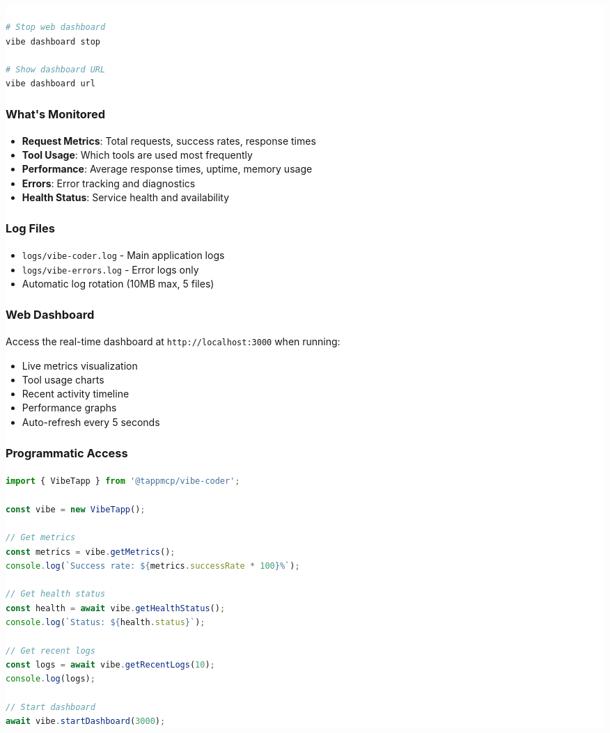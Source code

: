 ```bash

# Stop web dashboard
vibe dashboard stop

# Show dashboard URL
vibe dashboard url
```

### What's Monitored

- **Request Metrics**: Total requests, success rates, response times
- **Tool Usage**: Which tools are used most frequently
- **Performance**: Average response times, uptime, memory usage
- **Errors**: Error tracking and diagnostics
- **Health Status**: Service health and availability

### Log Files

- `logs/vibe-coder.log` - Main application logs
- `logs/vibe-errors.log` - Error logs only
- Automatic log rotation (10MB max, 5 files)

### Web Dashboard

Access the real-time dashboard at `http://localhost:3000` when running:
- Live metrics visualization
- Tool usage charts
- Recent activity timeline
- Performance graphs
- Auto-refresh every 5 seconds

### Programmatic Access

```typescript
import { VibeTapp } from '@tappmcp/vibe-coder';

const vibe = new VibeTapp();

// Get metrics
const metrics = vibe.getMetrics();
console.log(`Success rate: ${metrics.successRate * 100}%`);

// Get health status
const health = await vibe.getHealthStatus();
console.log(`Status: ${health.status}`);

// Get recent logs
const logs = await vibe.getRecentLogs(10);
console.log(logs);

// Start dashboard
await vibe.startDashboard(3000);
```
